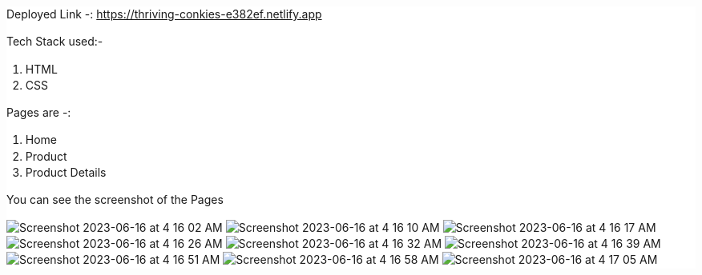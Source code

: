 
Deployed Link -: https://thriving-conkies-e382ef.netlify.app

Tech Stack used:-
1. HTML
2. CSS


Pages are -:
1. Home
2. Product
3. Product Details


You can see the screenshot of the Pages


<img width="1440" alt="Screenshot 2023-06-16 at 4 16 02 AM" src="https://github.com/Sumit-Saurabh98/Project-1/assets/105351295/2b4fccfa-a499-47c1-98e2-d07bbec2b445">

<img width="1440" alt="Screenshot 2023-06-16 at 4 16 10 AM" src="https://github.com/Sumit-Saurabh98/Project-1/assets/105351295/f2aa368a-c376-46a6-b3ce-8a759f96c7e6">


<img width="1440" alt="Screenshot 2023-06-16 at 4 16 17 AM" src="https://github.com/Sumit-Saurabh98/Project-1/assets/105351295/a8cce85a-4f23-442f-830e-bdf35405d1bf">


<img width="1440" alt="Screenshot 2023-06-16 at 4 16 26 AM" src="https://github.com/Sumit-Saurabh98/Project-1/assets/105351295/c8fef528-bd22-42fe-bec3-cb30ee9c5fe0">

<img width="1440" alt="Screenshot 2023-06-16 at 4 16 32 AM" src="https://github.com/Sumit-Saurabh98/Project-1/assets/105351295/0628cc5e-f559-4b92-ac62-ae97e1dea2c6">

<img width="1440" alt="Screenshot 2023-06-16 at 4 16 39 AM" src="https://github.com/Sumit-Saurabh98/Project-1/assets/105351295/eda9d7c8-2c5e-42a7-a2f1-2f21075c6aff">


<img width="1440" alt="Screenshot 2023-06-16 at 4 16 51 AM" src="https://github.com/Sumit-Saurabh98/Project-1/assets/105351295/3f228e61-1a46-4bbc-abec-b83e7e1ed73e">


<img width="1440" alt="Screenshot 2023-06-16 at 4 16 58 AM" src="https://github.com/Sumit-Saurabh98/Project-1/assets/105351295/33856c7a-1128-4aac-89cf-0c95d45b1e5e">

<img width="1440" alt="Screenshot 2023-06-16 at 4 17 05 AM" src="https://github.com/Sumit-Saurabh98/Project-1/assets/105351295/096a4bfb-b71f-4fe9-8a9c-f4789b7ae4f8">
